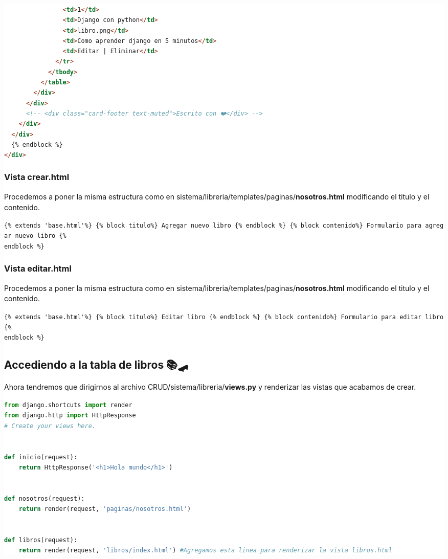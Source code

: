 ```html
                <td>1</td>
                <td>Django con python</td>
                <td>libro.png</td>
                <td>Como aprender django en 5 minutos</td>
                <td>Editar | Eliminar</td>
              </tr>
            </tbody>
          </table>
        </div>
      </div>
      <!-- <div class="card-footer text-muted">Escrito con ❤️</div> -->
    </div>
  </div>
  {% endblock %}
</div>
```

### Vista crear.html

Procedemos a poner la misma estructura como en sistema/libreria/templates/paginas/**nosotros.html** modificando el titulo y el contenido.

```html
{% extends 'base.html'%} {% block titulo%} Agregar nuevo libro {% endblock %} {% block contenido%} Formulario para agregar nuevo libro {%
endblock %}
```

### Vista editar.html

Procedemos a poner la misma estructura como en sistema/libreria/templates/paginas/**nosotros.html** modificando el titulo y el contenido.

```html
{% extends 'base.html'%} {% block titulo%} Editar libro {% endblock %} {% block contenido%} Formulario para editar libro {%
endblock %}
```

## Accediendo a la tabla de libros 📚🛹

Ahora tendremos que dirigirnos al archivo CRUD/sistema/libreria/**views.py** y renderizar las vistas que acabamos de crear.

```python
from django.shortcuts import render
from django.http import HttpResponse
# Create your views here.


def inicio(request):
    return HttpResponse('<h1>Hola mundo</h1>')


def nosotros(request):
    return render(request, 'paginas/nosotros.html')


def libros(request):
    return render(request, 'libros/index.html') #Agregamos esta linea para renderizar la vista libros.html
```
